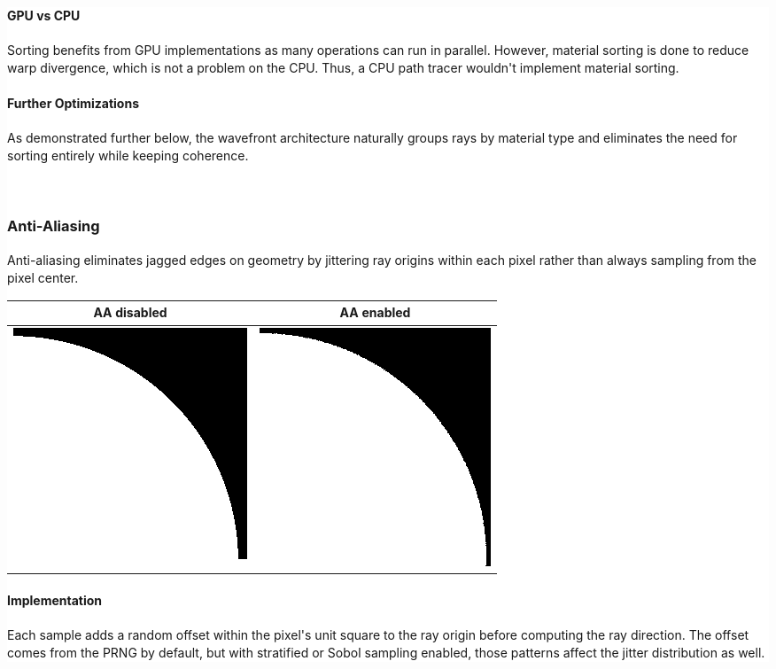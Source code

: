 #### GPU vs CPU

Sorting benefits from GPU implementations as many operations can run in parallel.
However, material sorting is done to reduce warp divergence, which is not a problem on the CPU.
Thus, a CPU path tracer wouldn't implement material sorting.

#### Further Optimizations

As demonstrated further below, the wavefront architecture naturally groups rays by material type and eliminates the need for sorting entirely while keeping coherence.

<br>

### Anti-Aliasing

Anti-aliasing eliminates jagged edges on geometry by jittering ray origins within each pixel rather than always sampling from the pixel center.

| AA disabled | AA enabled |
| --- | --- |
| ![AA disabled](img/sphere_simple.png) | ![AA enabled](img/sphere_aa.png) |

#### Implementation

Each sample adds a random offset within the pixel's unit square to the ray origin before computing the ray direction.
The offset comes from the PRNG by default, but with stratified or Sobol sampling enabled, those patterns affect the jitter distribution as well.
